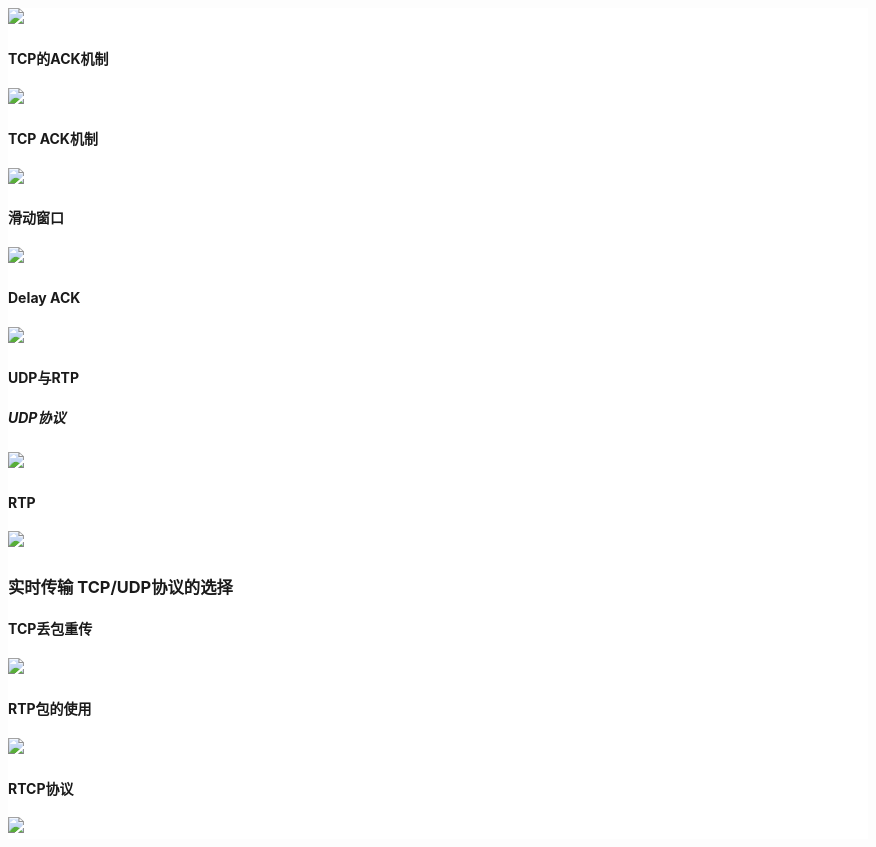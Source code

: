 ![](F:\code_reference\AoLyu.github.io\docs\assets\img\2022-09-24\fast_20-12-56.png)



#### TCP的ACK机制

![](F:\code_reference\AoLyu.github.io\docs\assets\img\2022-09-24\fast_20-18-25.png)



#### TCP ACK机制

![](F:\code_reference\AoLyu.github.io\docs\assets\img\2022-09-24\fast_20-20-57.png)

#### 滑动窗口

![](F:\code_reference\AoLyu.github.io\docs\assets\img\2022-09-24\fast_22-16-25.png)



#### DeIay ACK

![](F:\code_reference\AoLyu.github.io\docs\assets\img\2022-09-24\fast_22-18-12.png)



#### UDP与RTP

##### UDP协议

![](F:\code_reference\AoLyu.github.io\docs\assets\img\2022-09-24\fast_22-26-57.png)



#### RTP

![](F:\code_reference\AoLyu.github.io\docs\assets\img\2022-09-24\fast_22-28-10.png)



### 实时传输 TCP/UDP协议的选择

####  TCP丢包重传

![](F:\code_reference\AoLyu.github.io\docs\assets\img\2022-09-24\fast_22-32-44.png)



#### RTP包的使用

![](F:\code_reference\AoLyu.github.io\docs\assets\img\2022-09-24\fast_22-36-38.png)



#### RTCP协议

![](F:\code_reference\AoLyu.github.io\docs\assets\img\2022-09-24\fast_22-58-01.png)
